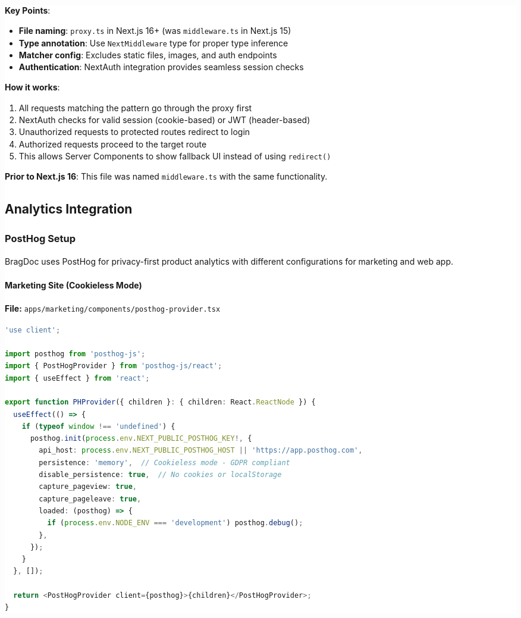 **Key Points**:
- **File naming**: `proxy.ts` in Next.js 16+ (was `middleware.ts` in Next.js 15)
- **Type annotation**: Use `NextMiddleware` type for proper type inference
- **Matcher config**: Excludes static files, images, and auth endpoints
- **Authentication**: NextAuth integration provides seamless session checks

**How it works**:
1. All requests matching the pattern go through the proxy first
2. NextAuth checks for valid session (cookie-based) or JWT (header-based)
3. Unauthorized requests to protected routes redirect to login
4. Authorized requests proceed to the target route
5. This allows Server Components to show fallback UI instead of using `redirect()`

**Prior to Next.js 16**: This file was named `middleware.ts` with the same functionality.

## Analytics Integration

### PostHog Setup

BragDoc uses PostHog for privacy-first product analytics with different configurations for marketing and web app.

#### Marketing Site (Cookieless Mode)

**File:** `apps/marketing/components/posthog-provider.tsx`

```typescript
'use client';

import posthog from 'posthog-js';
import { PostHogProvider } from 'posthog-js/react';
import { useEffect } from 'react';

export function PHProvider({ children }: { children: React.ReactNode }) {
  useEffect(() => {
    if (typeof window !== 'undefined') {
      posthog.init(process.env.NEXT_PUBLIC_POSTHOG_KEY!, {
        api_host: process.env.NEXT_PUBLIC_POSTHOG_HOST || 'https://app.posthog.com',
        persistence: 'memory',  // Cookieless mode - GDPR compliant
        disable_persistence: true,  // No cookies or localStorage
        capture_pageview: true,
        capture_pageleave: true,
        loaded: (posthog) => {
          if (process.env.NODE_ENV === 'development') posthog.debug();
        },
      });
    }
  }, []);

  return <PostHogProvider client={posthog}>{children}</PostHogProvider>;
}
```
